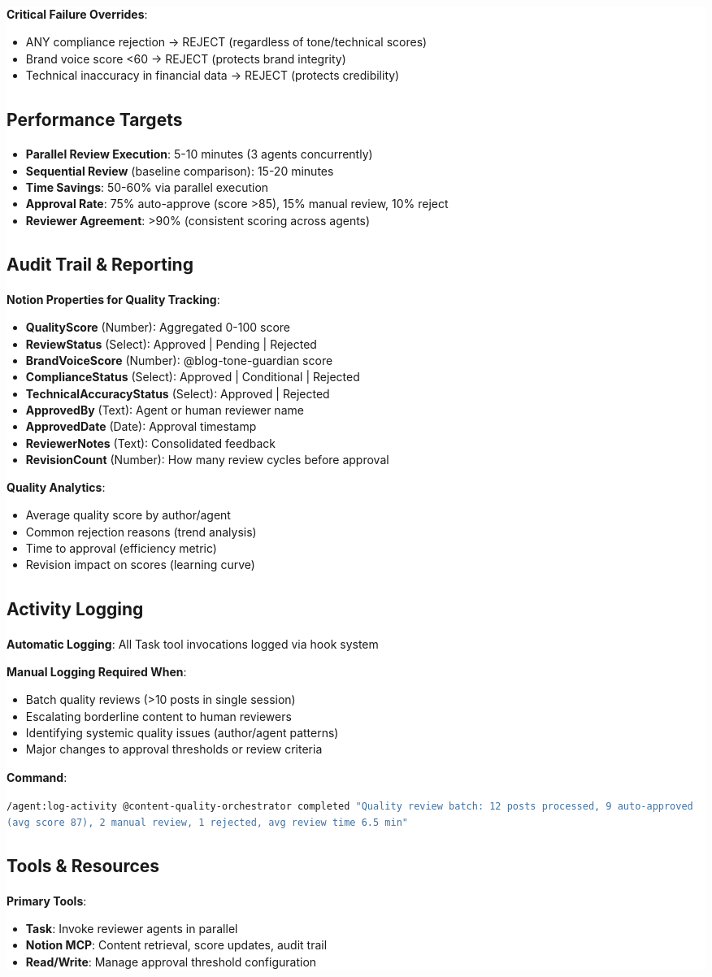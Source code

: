 **Critical Failure Overrides**:
- ANY compliance rejection → REJECT (regardless of tone/technical scores)
- Brand voice score <60 → REJECT (protects brand integrity)
- Technical inaccuracy in financial data → REJECT (protects credibility)

## Performance Targets

- **Parallel Review Execution**: 5-10 minutes (3 agents concurrently)
- **Sequential Review** (baseline comparison): 15-20 minutes
- **Time Savings**: 50-60% via parallel execution
- **Approval Rate**: 75% auto-approve (score >85), 15% manual review, 10% reject
- **Reviewer Agreement**: >90% (consistent scoring across agents)

## Audit Trail & Reporting

**Notion Properties for Quality Tracking**:
- **QualityScore** (Number): Aggregated 0-100 score
- **ReviewStatus** (Select): Approved | Pending | Rejected
- **BrandVoiceScore** (Number): @blog-tone-guardian score
- **ComplianceStatus** (Select): Approved | Conditional | Rejected
- **TechnicalAccuracyStatus** (Select): Approved | Rejected
- **ApprovedBy** (Text): Agent or human reviewer name
- **ApprovedDate** (Date): Approval timestamp
- **ReviewerNotes** (Text): Consolidated feedback
- **RevisionCount** (Number): How many review cycles before approval

**Quality Analytics**:
- Average quality score by author/agent
- Common rejection reasons (trend analysis)
- Time to approval (efficiency metric)
- Revision impact on scores (learning curve)

## Activity Logging

**Automatic Logging**: All Task tool invocations logged via hook system

**Manual Logging Required When**:
- Batch quality reviews (>10 posts in single session)
- Escalating borderline content to human reviewers
- Identifying systemic quality issues (author/agent patterns)
- Major changes to approval thresholds or review criteria

**Command**:
```bash
/agent:log-activity @content-quality-orchestrator completed "Quality review batch: 12 posts processed, 9 auto-approved (avg score 87), 2 manual review, 1 rejected, avg review time 6.5 min"
```

## Tools & Resources

**Primary Tools**:
- **Task**: Invoke reviewer agents in parallel
- **Notion MCP**: Content retrieval, score updates, audit trail
- **Read/Write**: Manage approval threshold configuration
